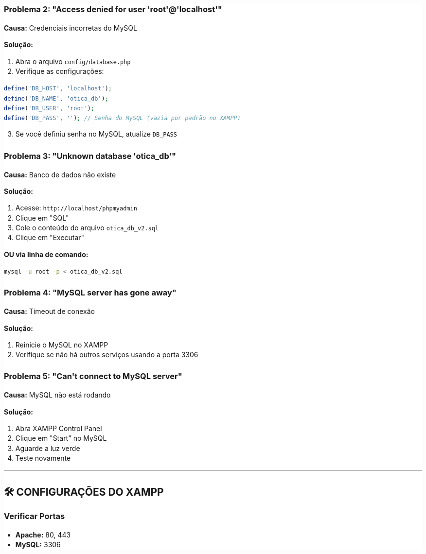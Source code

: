 ### **Problema 2: "Access denied for user 'root'@'localhost'"**

**Causa:** Credenciais incorretas do MySQL

**Solução:**
1. Abra o arquivo `config/database.php`
2. Verifique as configurações:
```php
define('DB_HOST', 'localhost');
define('DB_NAME', 'otica_db');
define('DB_USER', 'root');
define('DB_PASS', ''); // Senha do MySQL (vazia por padrão no XAMPP)
```

3. Se você definiu senha no MySQL, atualize `DB_PASS`

### **Problema 3: "Unknown database 'otica_db'"**

**Causa:** Banco de dados não existe

**Solução:**
1. Acesse: `http://localhost/phpmyadmin`
2. Clique em "SQL"
3. Cole o conteúdo do arquivo `otica_db_v2.sql`
4. Clique em "Executar"

**OU via linha de comando:**
```bash
mysql -u root -p < otica_db_v2.sql
```

### **Problema 4: "MySQL server has gone away"**

**Causa:** Timeout de conexão

**Solução:**
1. Reinicie o MySQL no XAMPP
2. Verifique se não há outros serviços usando a porta 3306

### **Problema 5: "Can't connect to MySQL server"**

**Causa:** MySQL não está rodando

**Solução:**
1. Abra XAMPP Control Panel
2. Clique em "Start" no MySQL
3. Aguarde a luz verde
4. Teste novamente

---

## 🛠️ CONFIGURAÇÕES DO XAMPP

### **Verificar Portas**
- **Apache:** 80, 443
- **MySQL:** 3306

